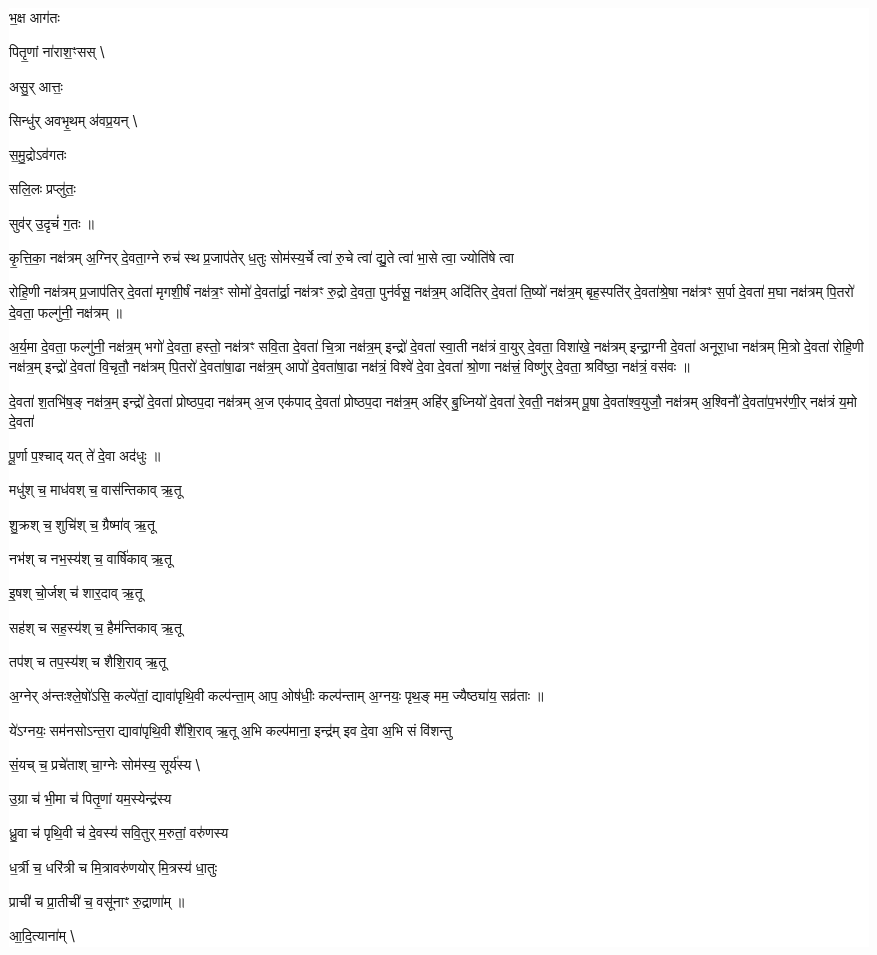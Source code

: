 भ॒क्ष आग॑तः

पितृ॒णां ना॑राश॒ꣳसस् \

असु॒र् आत्तः॒

सिन्धु॑र् अवभृ॒थम् अ॑वप्र॒यन् \

स॒मु॒द्रोऽव॑गतः

सलि॒लः प्रप्लु॑तः॒

सुव॑र् उ॒दृचं॑ ग॒तः ॥

कृ॒त्ति॒का॒ नक्ष॑त्रम् अ॒ग्निर् दे॒वता॒ग्ने रुच॑ स्थ प्र॒जाप॑तेर् ध॒तुः सोम॑स्य॒र्चे त्वा॑ रु॒चे त्वा॑ द्यु॒ते त्वा॑ भा॒से त्वा॒ ज्योति॑षे त्वा

रोहि॒णी नक्ष॑त्रम् प्र॒जाप॑तिर् दे॒वता॑ मृगशी॒र्षं नक्ष॑त्र॒ꣳ सोमो॑ दे॒वता॑र्द्रा॒ नक्ष॑त्रꣳ रु॒द्रो दे॒वता॒ पुन॑र्वसू॒ नक्ष॑त्र॒म् अदि॑तिर् दे॒वता॑ ति॒ष्यो॑ नक्ष॑त्र॒म् बृह॒स्पति॑र् दे॒वता॑श्रे॒षा नक्ष॑त्रꣳ स॒र्पा दे॒वता॑ म॒घा नक्ष॑त्रम् पि॒तरो॑ दे॒वता॒ फल्गु॑नी॒ नक्ष॑त्रम् ॥

अ॒र्य॒मा दे॒वता॒ फल्गु॑नी॒ नक्ष॑त्र॒म् भगो॑ दे॒वता॒ हस्तो॒ नक्ष॑त्रꣳ सवि॒ता दे॒वता॑ चि॒त्रा नक्ष॑त्र॒म् इन्द्रो॑ दे॒वता॑ स्वा॒ती नक्ष॑त्रं वा॒युर् दे॒वता॒ विशा॑खे॒ नक्ष॑त्रम् इन्द्रा॒ग्नी दे॒वता॑ अनूरा॒धा नक्ष॑त्रम् मि॒त्रो दे॒वता॑ रोहि॒णी नक्ष॑त्र॒म् इन्द्रो॑ दे॒वता॑ वि॒चृतौ॒ नक्ष॑त्रम् पि॒तरो॑ दे॒वता॑षा॒ढा नक्ष॑त्र॒म् आपो॑ दे॒वता॑षा॒ढा नक्ष॑त्रं॒ विश्वे॑ दे॒वा दे॒वता॑ श्रो॒णा नक्ष॑त्त्रं॒ विष्णु॑र् दे॒वता॒ श्रवि॑ष्ठा॒ नक्ष॑त्रं॒ वस॑वः ॥

दे॒वता॑ श॒तभि॑ष॒ङ् नक्ष॑त्र॒म् इन्द्रो॑ दे॒वता॑ प्रोष्ठप॒दा नक्ष॑त्रम् अ॒ज एक॑पाद् दे॒वता॑ प्रोष्ठप॒दा नक्ष॑त्र॒म् अहि॑र् बु॒ध्नियो॑ दे॒वता॑ रे॒वती॒ नक्ष॑त्रम् पू॒षा दे॒वता॑श्व॒युजौ॒ नक्ष॑त्रम् अ॒श्विनौ॑ दे॒वता॑प॒भर॑णी॒र् नक्ष॑त्रं य॒मो दे॒वता॑

पू॒र्णा प॒श्चाद् यत् ते॑ दे॒वा अद॑धुः ॥

मधु॑श् च॒ माध॑वश् च॒ वास॑न्तिकाव् ऋ॒तू

शु॒क्रश् च॒ शुचि॑श् च॒ ग्रैष्मा॑व् ऋ॒तू

नभ॑श् च नभ॒स्य॑श् च॒ वार्षि॑काव् ऋ॒तू

इ॒षश् चो॒र्जश् च॑ शार॒दाव् ऋ॒तू

सह॑श् च सह॒स्य॑श् च॒ हैम॑न्तिकाव् ऋ॒तू

तप॑श् च तप॒स्य॑श् च शैशि॒राव् ऋ॒तू

अ॒ग्नेर् अ॑न्तःश्ले॒षो॑ऽसि॒ कल्पे॑तां॒ द्यावा॑पृथि॒वी कल्प॑न्ता॒म् आप॒ ओष॑धीः॒ कल्प॑न्ताम् अ॒ग्नयः॒ पृथ॒ङ् मम॒ ज्यैष्ठ्या॑य॒ सव्र॑ताः ॥

ये॑ऽग्नयः॒ सम॑नसोऽन्त॒रा द्यावा॑पृथि॒वी शै॑शि॒राव् ऋ॒तू अ॒भि कल्प॑माना॒ इन्द्र॑म् इव दे॒वा अ॒भि सं वि॑शन्तु

सं॒यच् च॒ प्रचे॑ताश् चा॒ग्नेः सोम॑स्य॒ सूर्य॑स्य \

उ॒ग्रा च॑ भी॒मा च॑ पितृ॒णां यम॒स्येन्द्र॑स्य

ध्रु॒वा च॑ पृथि॒वी च॑ दे॒वस्य॑ सवि॒तुर् म॒रुतां॒ वरु॑णस्य

ध॒र्त्री च॒ धरि॑त्री च मि॒त्रावरु॑णयोर् मि॒त्रस्य॑ धा॒तुः

प्राची॑ च प्रा॒तीची॑ च॒ वसू॑नाꣳ रु॒द्राणा॑म् ॥

आ॒दि॒त्याना॑म् \
